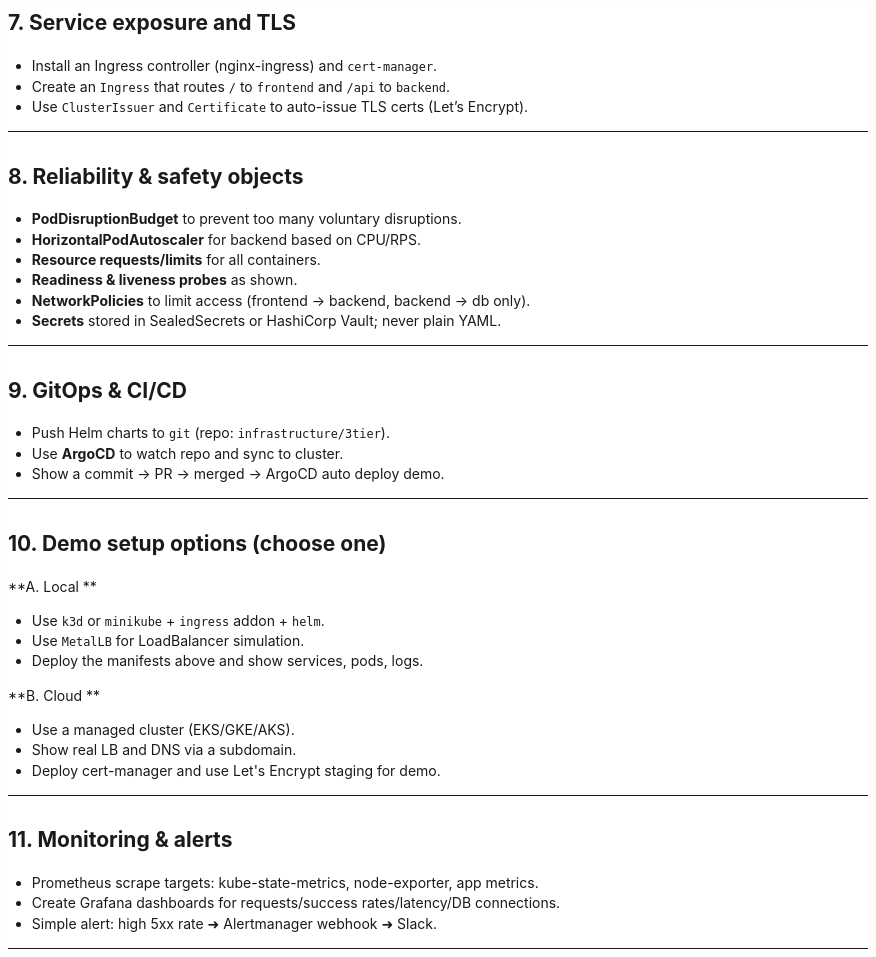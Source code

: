 
## 7. Service exposure and TLS

- Install an Ingress controller (nginx-ingress) and `cert-manager`.
- Create an `Ingress` that routes `/` to `frontend` and `/api` to `backend`.
- Use `ClusterIssuer` and `Certificate` to auto-issue TLS certs (Let’s Encrypt).

---

## 8. Reliability & safety objects

- **PodDisruptionBudget** to prevent too many voluntary disruptions.
- **HorizontalPodAutoscaler** for backend based on CPU/RPS.
- **Resource requests/limits** for all containers.
- **Readiness & liveness probes** as shown.
- **NetworkPolicies** to limit access (frontend -> backend, backend -> db only).
- **Secrets** stored in SealedSecrets or HashiCorp Vault; never plain YAML.

---

## 9. GitOps & CI/CD 

- Push Helm charts to `git` (repo: `infrastructure/3tier`).
- Use **ArgoCD** to watch repo and sync to cluster.
- Show a commit -> PR -> merged -> ArgoCD auto deploy demo.

---

## 10. Demo setup options (choose one)

**A. Local **

- Use `k3d` or `minikube` + `ingress` addon + `helm`.
- Use `MetalLB` for LoadBalancer simulation.
- Deploy the manifests above and show services, pods, logs.

**B. Cloud **

- Use a managed cluster (EKS/GKE/AKS).
- Show real LB and DNS via a subdomain.
- Deploy cert-manager and use Let's Encrypt staging for demo.

---

## 11. Monitoring & alerts

- Prometheus scrape targets: kube-state-metrics, node-exporter, app metrics.
- Create Grafana dashboards for requests/success rates/latency/DB connections.
- Simple alert: high 5xx rate ➜ Alertmanager webhook ➜ Slack.

---

